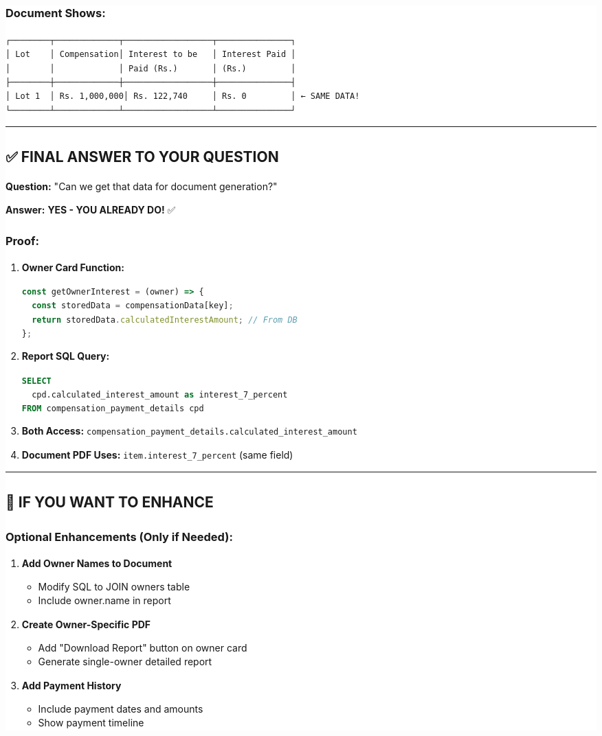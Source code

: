 ### **Document Shows:**
```
┌────────┬─────────────┬──────────────────┬───────────────┐
│ Lot    │ Compensation│ Interest to be   │ Interest Paid │
│        │             │ Paid (Rs.)       │ (Rs.)         │
├────────┼─────────────┼──────────────────┼───────────────┤
│ Lot 1  │ Rs. 1,000,000│ Rs. 122,740     │ Rs. 0         │ ← SAME DATA!
└────────┴─────────────┴──────────────────┴───────────────┘
```

---

## ✅ FINAL ANSWER TO YOUR QUESTION

**Question:** "Can we get that data for document generation?"

**Answer:** **YES - YOU ALREADY DO!** ✅

### **Proof:**

1. **Owner Card Function:**
   ```javascript
   const getOwnerInterest = (owner) => {
     const storedData = compensationData[key];
     return storedData.calculatedInterestAmount; // From DB
   };
   ```

2. **Report SQL Query:**
   ```sql
   SELECT 
     cpd.calculated_interest_amount as interest_7_percent
   FROM compensation_payment_details cpd
   ```

3. **Both Access:** `compensation_payment_details.calculated_interest_amount`

4. **Document PDF Uses:** `item.interest_7_percent` (same field)

---

## 🚀 IF YOU WANT TO ENHANCE

### **Optional Enhancements (Only if Needed):**

1. **Add Owner Names to Document**
   - Modify SQL to JOIN owners table
   - Include owner.name in report

2. **Create Owner-Specific PDF**
   - Add "Download Report" button on owner card
   - Generate single-owner detailed report

3. **Add Payment History**
   - Include payment dates and amounts
   - Show payment timeline
